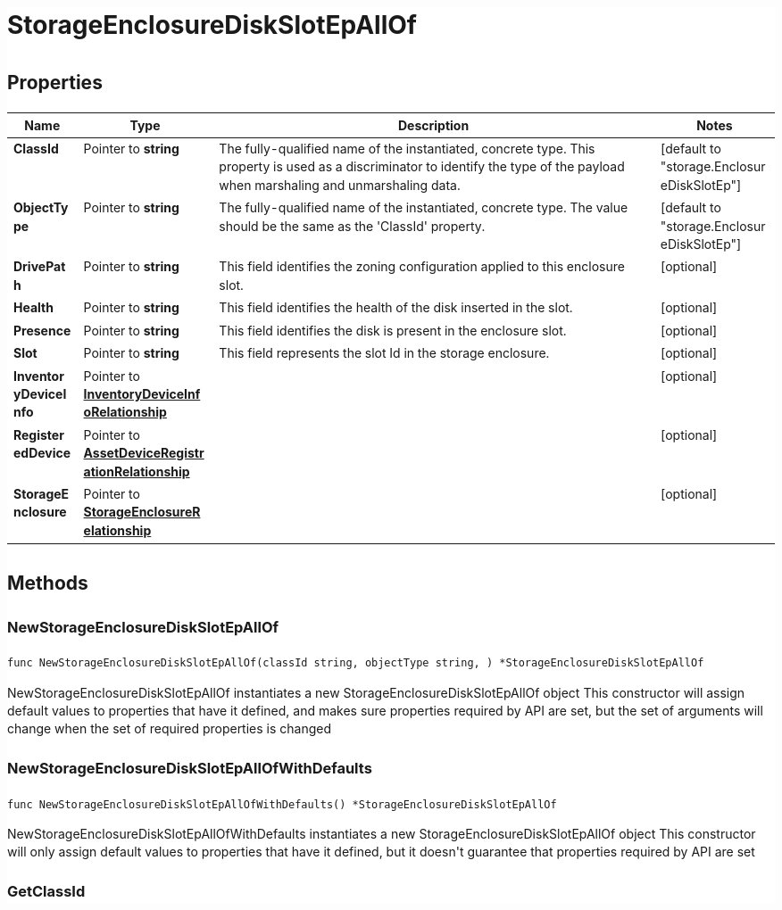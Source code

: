# StorageEnclosureDiskSlotEpAllOf

## Properties

Name | Type | Description | Notes
------------ | ------------- | ------------- | -------------
**ClassId** | Pointer to **string** | The fully-qualified name of the instantiated, concrete type. This property is used as a discriminator to identify the type of the payload when marshaling and unmarshaling data. | [default to "storage.EnclosureDiskSlotEp"]
**ObjectType** | Pointer to **string** | The fully-qualified name of the instantiated, concrete type. The value should be the same as the &#39;ClassId&#39; property. | [default to "storage.EnclosureDiskSlotEp"]
**DrivePath** | Pointer to **string** | This field identifies the zoning configuration applied to  this enclosure slot. | [optional] 
**Health** | Pointer to **string** | This field identifies the health of the disk inserted in the slot. | [optional] 
**Presence** | Pointer to **string** | This field identifies the disk is present in the enclosure slot. | [optional] 
**Slot** | Pointer to **string** | This field represents the slot Id in the storage enclosure. | [optional] 
**InventoryDeviceInfo** | Pointer to [**InventoryDeviceInfoRelationship**](InventoryDeviceInfoRelationship.md) |  | [optional] 
**RegisteredDevice** | Pointer to [**AssetDeviceRegistrationRelationship**](AssetDeviceRegistrationRelationship.md) |  | [optional] 
**StorageEnclosure** | Pointer to [**StorageEnclosureRelationship**](StorageEnclosureRelationship.md) |  | [optional] 

## Methods

### NewStorageEnclosureDiskSlotEpAllOf

`func NewStorageEnclosureDiskSlotEpAllOf(classId string, objectType string, ) *StorageEnclosureDiskSlotEpAllOf`

NewStorageEnclosureDiskSlotEpAllOf instantiates a new StorageEnclosureDiskSlotEpAllOf object
This constructor will assign default values to properties that have it defined,
and makes sure properties required by API are set, but the set of arguments
will change when the set of required properties is changed

### NewStorageEnclosureDiskSlotEpAllOfWithDefaults

`func NewStorageEnclosureDiskSlotEpAllOfWithDefaults() *StorageEnclosureDiskSlotEpAllOf`

NewStorageEnclosureDiskSlotEpAllOfWithDefaults instantiates a new StorageEnclosureDiskSlotEpAllOf object
This constructor will only assign default values to properties that have it defined,
but it doesn't guarantee that properties required by API are set

### GetClassId
